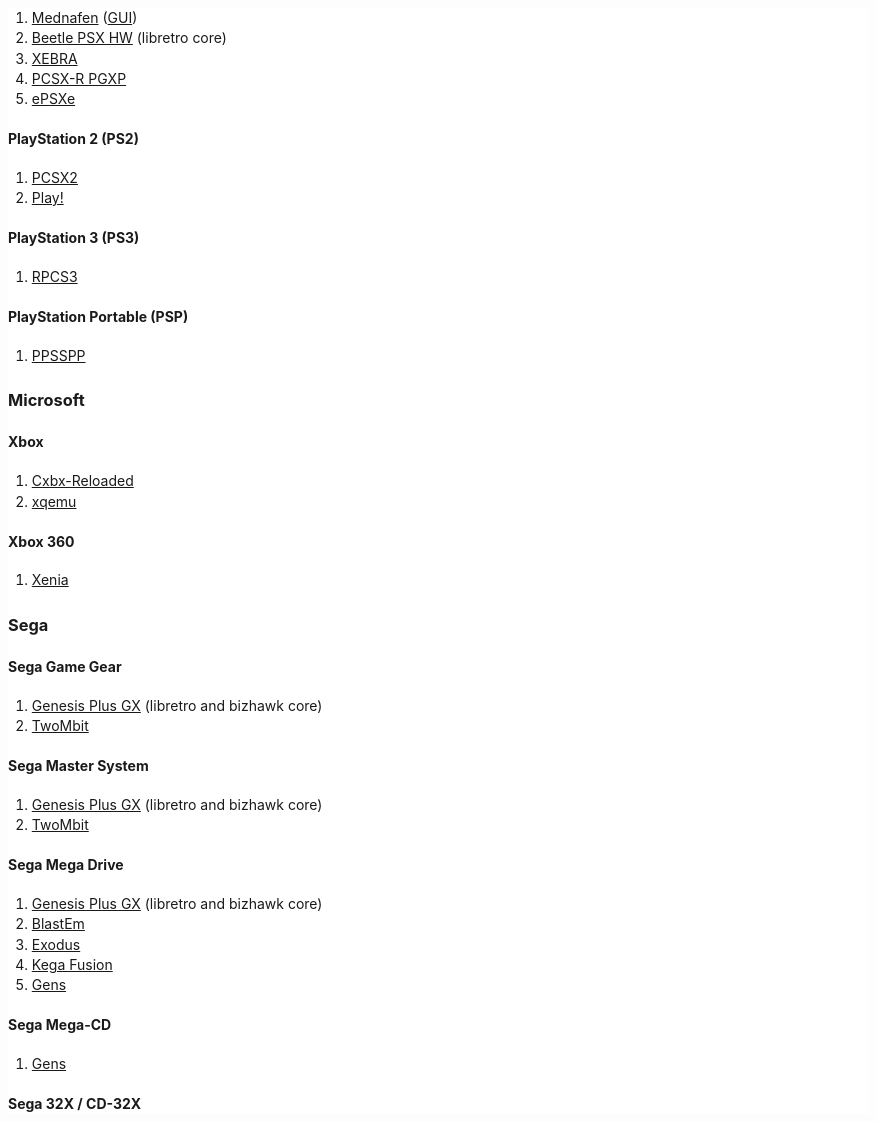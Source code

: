1. [Mednafen](https://mednafen.github.io/releases/) ([GUI](https://github.com/AmatCoder/mednaffe/releases/tag/0.8.8))
2. [Beetle PSX HW](https://docs.libretro.com/library/beetle_psx_hw/) (libretro core)
3. [XEBRA](http://emulation.gametechwiki.com/index.php/XEBRA)
4. [PCSX-R PGXP](https://www.ngemu.com/threads/pcsxr-pgxp.186369/)
5. [ePSXe](http://www.epsxe.com/download.php)

#### PlayStation 2 (PS2)

1. [PCSX2](https://pcsx2.net/download.html)
2. [Play!](https://purei.org/)

#### PlayStation 3 (PS3)

1. [RPCS3](https://rpcs3.net/download)

#### PlayStation Portable (PSP)

1. [PPSSPP](https://www.ppsspp.org/)

### Microsoft

#### Xbox

1. [Cxbx-Reloaded](https://github.com/Cxbx-Reloaded/Cxbx-Reloaded)
2. [xqemu](https://github.com/xqemu/xqemu)

#### Xbox 360

1. [Xenia](http://xenia.jp/download/)

### Sega

#### Sega Game Gear

1. [Genesis Plus GX](https://segaretro.org/Genesis_Plus_GX) (libretro and bizhawk core)
2. [TwoMbit](https://segaretro.org/TwoMbit)

#### Sega Master System

1. [Genesis Plus GX](https://segaretro.org/Genesis_Plus_GX) (libretro and bizhawk core)
2. [TwoMbit](https://segaretro.org/TwoMbit)

#### Sega Mega Drive

1. [Genesis Plus GX](https://segaretro.org/Genesis_Plus_GX) (libretro and bizhawk core)
2. [BlastEm](https://www.retrodev.com/blastem/)
3. [Exodus](https://www.exodusemulator.com/)
4. [Kega Fusion](https://segaretro.org/Kega_Fusion)
5. [Gens](http://gens.me/index.shtml)

#### Sega Mega-CD

1. [Gens](http://gens.me/index.shtml)

#### Sega 32X / CD-32X
